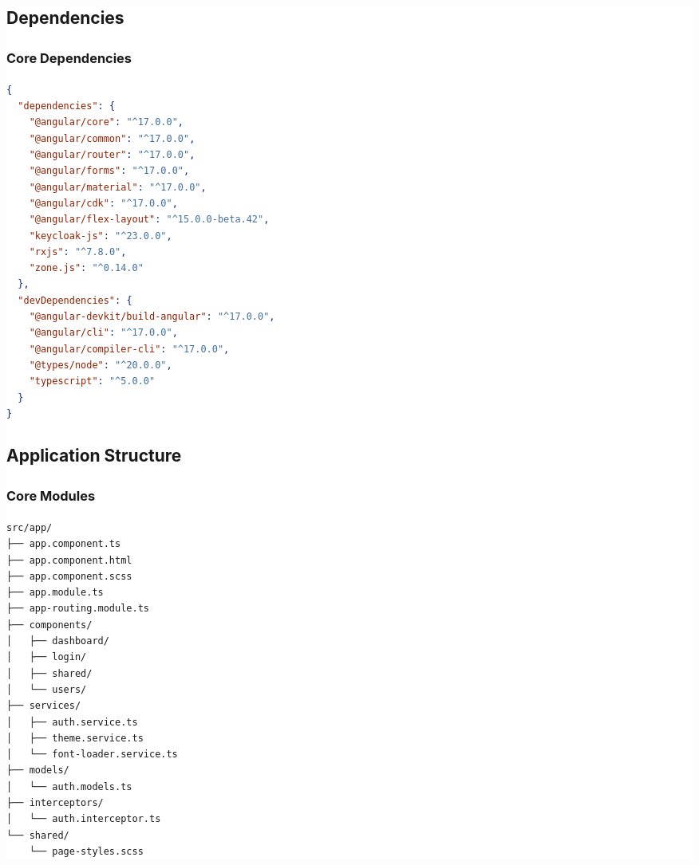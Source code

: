 ## Dependencies

### Core Dependencies
```json
{
  "dependencies": {
    "@angular/core": "^17.0.0",
    "@angular/common": "^17.0.0",
    "@angular/router": "^17.0.0",
    "@angular/forms": "^17.0.0",
    "@angular/material": "^17.0.0",
    "@angular/cdk": "^17.0.0",
    "@angular/flex-layout": "^15.0.0-beta.42",
    "keycloak-js": "^23.0.0",
    "rxjs": "^7.8.0",
    "zone.js": "^0.14.0"
  },
  "devDependencies": {
    "@angular-devkit/build-angular": "^17.0.0",
    "@angular/cli": "^17.0.0",
    "@angular/compiler-cli": "^17.0.0",
    "@types/node": "^20.0.0",
    "typescript": "^5.0.0"
  }
}
```

## Application Structure

### Core Modules
```
src/app/
├── app.component.ts
├── app.component.html
├── app.component.scss
├── app.module.ts
├── app-routing.module.ts
├── components/
│   ├── dashboard/
│   ├── login/
│   ├── shared/
│   └── users/
├── services/
│   ├── auth.service.ts
│   ├── theme.service.ts
│   └── font-loader.service.ts
├── models/
│   └── auth.models.ts
├── interceptors/
│   └── auth.interceptor.ts
└── shared/
    └── page-styles.scss
```
